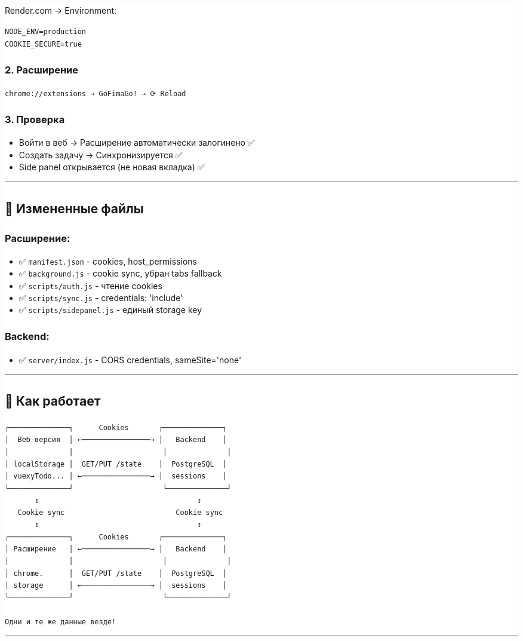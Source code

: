 Render.com → Environment:
```
NODE_ENV=production
COOKIE_SECURE=true
```

### 2. Расширение
```
chrome://extensions → GoFimaGo! → ⟳ Reload
```

### 3. Проверка
- Войти в веб → Расширение автоматически залогинено ✅
- Создать задачу → Синхронизируется ✅
- Side panel открывается (не новая вкладка) ✅

---

## 📂 Измененные файлы

### Расширение:
- ✅ `manifest.json` - cookies, host_permissions
- ✅ `background.js` - cookie sync, убран tabs fallback
- ✅ `scripts/auth.js` - чтение cookies
- ✅ `scripts/sync.js` - credentials: 'include'
- ✅ `scripts/sidepanel.js` - единый storage key

### Backend:
- ✅ `server/index.js` - CORS credentials, sameSite='none'

---

## 🎯 Как работает

```
┌──────────────┐      Cookies       ┌──────────────┐
│  Веб-версия  │ ←────────────────→ │   Backend    │
│              │                     │              │
│ localStorage │  GET/PUT /state    │  PostgreSQL  │
│ vuexyTodo... │ ←────────────────→ │  sessions    │
└──────────────┘                     └──────────────┘
       ↕                                     ↕
   Cookie sync                          Cookie sync
       ↕                                     ↕
┌──────────────┐      Cookies       ┌──────────────┐
│ Расширение   │ ←────────────────→ │   Backend    │
│              │                     │              │
│ chrome.      │  GET/PUT /state    │  PostgreSQL  │
│ storage      │ ←────────────────→ │  sessions    │
└──────────────┘                     └──────────────┘

Одни и те же данные везде!
```

---